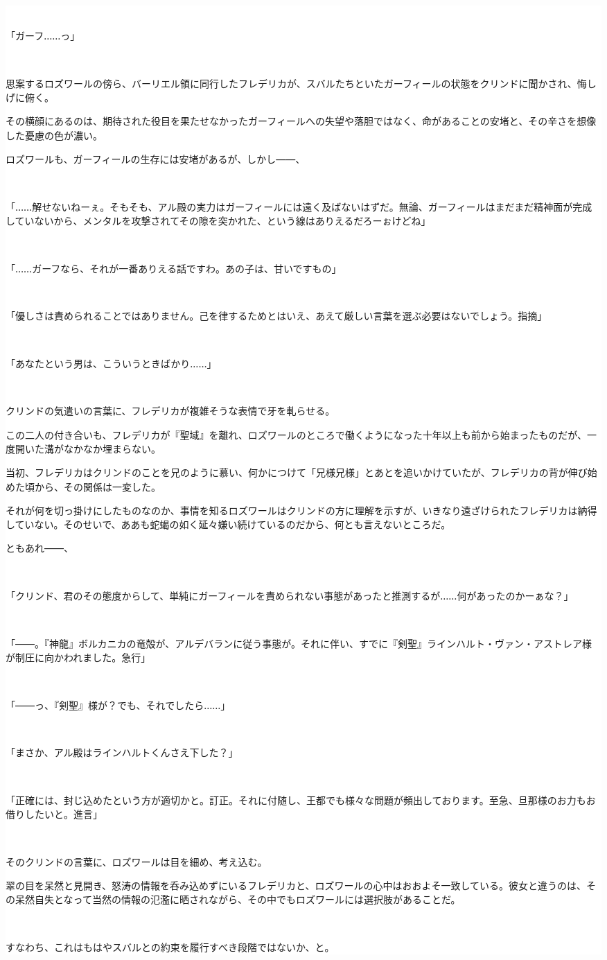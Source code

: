 　

「ガーフ……っ」

　

思案するロズワールの傍ら、バーリエル領に同行したフレデリカが、スバルたちといたガーフィールの状態をクリンドに聞かされ、悔しげに俯く。

その横顔にあるのは、期待された役目を果たせなかったガーフィールへの失望や落胆ではなく、命があることの安堵と、その辛さを想像した憂慮の色が濃い。

ロズワールも、ガーフィールの生存には安堵があるが、しかし――、

　

「……解せないねーぇ。そもそも、アル殿の実力はガーフィールには遠く及ばないはずだ。無論、ガーフィールはまだまだ精神面が完成していないから、メンタルを攻撃されてその隙を突かれた、という線はありえるだろーぉけどね」

　

「……ガーフなら、それが一番ありえる話ですわ。あの子は、甘いですもの」

　

「優しさは責められることではありません。己を律するためとはいえ、あえて厳しい言葉を選ぶ必要はないでしょう。指摘」

　

「あなたという男は、こういうときばかり……」

　

クリンドの気遣いの言葉に、フレデリカが複雑そうな表情で牙を軋らせる。

この二人の付き合いも、フレデリカが『聖域』を離れ、ロズワールのところで働くようになった十年以上も前から始まったものだが、一度開いた溝がなかなか埋まらない。

当初、フレデリカはクリンドのことを兄のように慕い、何かにつけて「兄様兄様」とあとを追いかけていたが、フレデリカの背が伸び始めた頃から、その関係は一変した。

それが何を切っ掛けにしたものなのか、事情を知るロズワールはクリンドの方に理解を示すが、いきなり遠ざけられたフレデリカは納得していない。そのせいで、ああも蛇蝎の如く延々嫌い続けているのだから、何とも言えないところだ。

ともあれ――、

　

「クリンド、君のその態度からして、単純にガーフィールを責められない事態があったと推測するが……何があったのかーぁな？」

　

「――。『神龍』ボルカニカの竜殻が、アルデバランに従う事態が。それに伴い、すでに『剣聖』ラインハルト・ヴァン・アストレア様が制圧に向かわれました。急行」

　

「――っ、『剣聖』様が？でも、それでしたら……」

　

「まさか、アル殿はラインハルトくんさえ下した？」

　

「正確には、封じ込めたという方が適切かと。訂正。それに付随し、王都でも様々な問題が頻出しております。至急、旦那様のお力もお借りしたいと。進言」

　

そのクリンドの言葉に、ロズワールは目を細め、考え込む。

翠の目を呆然と見開き、怒涛の情報を呑み込めずにいるフレデリカと、ロズワールの心中はおおよそ一致している。彼女と違うのは、その呆然自失となって当然の情報の氾濫に晒されながら、その中でもロズワールには選択肢があることだ。

　

すなわち、これはもはやスバルとの約束を履行すべき段階ではないか、と。
